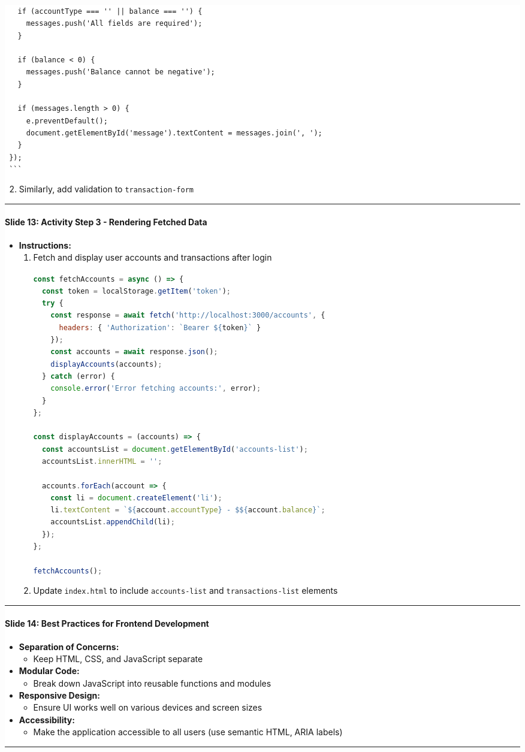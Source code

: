        if (accountType === '' || balance === '') {
         messages.push('All fields are required');
       }

       if (balance < 0) {
         messages.push('Balance cannot be negative');
       }

       if (messages.length > 0) {
         e.preventDefault();
         document.getElementById('message').textContent = messages.join(', ');
       }
     });
     ```
  2. Similarly, add validation to `transaction-form`

---

#### **Slide 13: Activity Step 3 - Rendering Fetched Data**
- **Instructions:**
  1. Fetch and display user accounts and transactions after login
     ```javascript
     const fetchAccounts = async () => {
       const token = localStorage.getItem('token');
       try {
         const response = await fetch('http://localhost:3000/accounts', {
           headers: { 'Authorization': `Bearer ${token}` }
         });
         const accounts = await response.json();
         displayAccounts(accounts);
       } catch (error) {
         console.error('Error fetching accounts:', error);
       }
     };

     const displayAccounts = (accounts) => {
       const accountsList = document.getElementById('accounts-list');
       accountsList.innerHTML = '';

       accounts.forEach(account => {
         const li = document.createElement('li');
         li.textContent = `${account.accountType} - $${account.balance}`;
         accountsList.appendChild(li);
       });
     };

     fetchAccounts();
     ```
  2. Update `index.html` to include `accounts-list` and `transactions-list` elements

---

#### **Slide 14: Best Practices for Frontend Development**
- **Separation of Concerns:**
  - Keep HTML, CSS, and JavaScript separate
- **Modular Code:**
  - Break down JavaScript into reusable functions and modules
- **Responsive Design:**
  - Ensure UI works well on various devices and screen sizes
- **Accessibility:**
  - Make the application accessible to all users (use semantic HTML, ARIA labels)

---